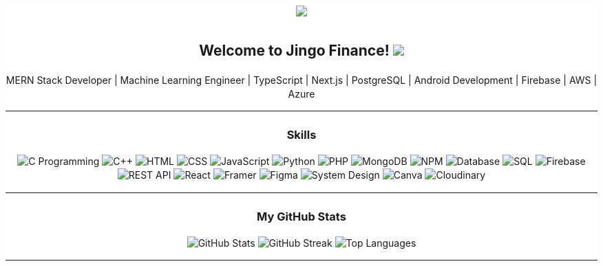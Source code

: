 <div style="text-align: center;">
  <img src="https://i.ibb.co/kgSXSr0w/Twitter-Cover.jpg" width="100%"/>
  <h2>Welcome to Jingo Finance! <img src="https://media.giphy.com/media/hvRJCLFzcasrR4ia7z/giphy.gif" width="30px"/></h2>
  <p>MERN Stack Developer | Machine Learning Engineer | TypeScript | Next.js | PostgreSQL | Android Development | Firebase | AWS | Azure</p>
</div>

---

<div style="text-align: center;">
  <h3>Skills</h3>
  <img src="https://img.icons8.com/color/48/000000/c-programming.png" alt="C Programming"/>
  <img src="https://img.icons8.com/color/48/000000/c-plus-plus-logo.png" alt="C++"/>
  <img src="https://img.icons8.com/color/48/000000/html-5.png" alt="HTML"/>
  <img src="https://img.icons8.com/color/48/000000/css3.png" alt="CSS"/>
  <img src="https://img.icons8.com/color/48/000000/javascript.png" alt="JavaScript"/>
  <img src="https://img.icons8.com/color/48/000000/python.png" alt="Python"/>
  <img src="https://img.icons8.com/color/48/000000/php.png" alt="PHP"/>
  <img src="https://img.icons8.com/color/48/000000/mongodb.png" alt="MongoDB"/>
  <img src="https://img.icons8.com/color/48/000000/npm.png" alt="NPM"/>
  <img src="https://img.icons8.com/color/48/000000/database.png" alt="Database"/>
  <img src="https://img.icons8.com/color/48/000000/sql.png" alt="SQL"/>
  <img src="https://img.icons8.com/color/48/000000/firebase.png" alt="Firebase"/>
  <img src="https://img.icons8.com/color/48/000000/api.png" alt="REST API"/>
  <img src="https://img.icons8.com/color/48/000000/react-native.png" alt="React"/>
  <img src="https://img.icons8.com/color/48/000000/api-settings.png" alt="Framer"/>
  <img src="https://img.icons8.com/color/48/000000/figma.png" alt="Figma"/>
  <img src="https://img.icons8.com/color/48/000000/blueprint.png" alt="System Design"/>
  <img src="https://img.icons8.com/color/48/000000/canva.png" alt="Canva"/>
  <img src="https://banner2.cleanpng.com/20180426/yce/kisspng-cloudinary-computer-software-software-as-a-service-5ae2211173ebf6.3513513815247690414748.jpg" width="48" alt="Cloudinary"/>
</div>

---

<div style="text-align: center;">
  <h3>My GitHub Stats</h3>
  <img src="https://github-readme-stats.vercel.app/api?username=nishant0708&show_icons=true&theme=radical" alt="GitHub Stats" width="400"/>
  <img src="https://github-readme-streak-stats.herokuapp.com/?user=nishant0708&theme=radical" alt="GitHub Streak" width="400"/>
  <img src="https://github-readme-stats.vercel.app/api/top-langs/?username=nishant0708&layout=compact&theme=radical" alt="Top Languages" width="400"/>
</div>

---